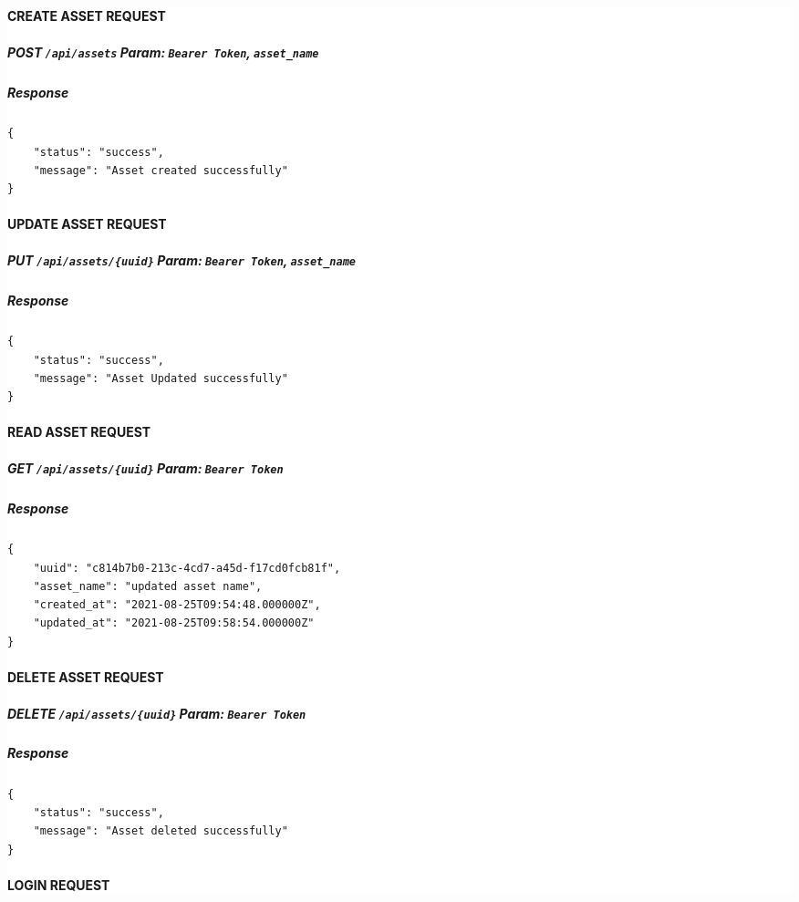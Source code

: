 #### CREATE ASSET REQUEST 

##### POST `/api/assets` Param: `Bearer Token`, `asset_name`

##### Response
```
{
    "status": "success",
    "message": "Asset created successfully"
}
```

#### UPDATE ASSET REQUEST 

##### PUT `/api/assets/{uuid}` Param: `Bearer Token`, `asset_name`

##### Response
```
{
    "status": "success",
    "message": "Asset Updated successfully"
}
```

#### READ ASSET REQUEST 

##### GET `/api/assets/{uuid}` Param: `Bearer Token`

##### Response
```
{
    "uuid": "c814b7b0-213c-4cd7-a45d-f17cd0fcb81f",
    "asset_name": "updated asset name",
    "created_at": "2021-08-25T09:54:48.000000Z",
    "updated_at": "2021-08-25T09:58:54.000000Z"
}
```

#### DELETE ASSET REQUEST 

##### DELETE `/api/assets/{uuid}` Param: `Bearer Token`

##### Response
```
{
    "status": "success",
    "message": "Asset deleted successfully"
}
```

#### LOGIN REQUEST 
